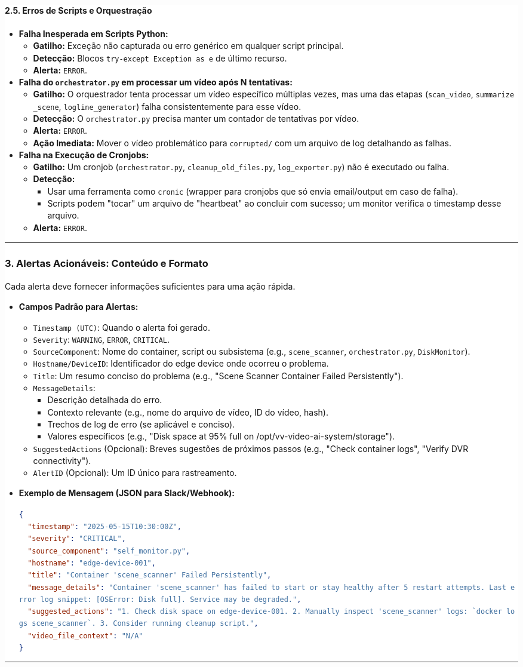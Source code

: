 #### 2.5. Erros de Scripts e Orquestração

*   **Falha Inesperada em Scripts Python:**
    *   **Gatilho:** Exceção não capturada ou erro genérico em qualquer script principal.
    *   **Detecção:** Blocos `try-except Exception as e` de último recurso.
    *   **Alerta:** `ERROR`.
*   **Falha do `orchestrator.py` em processar um vídeo após N tentativas:**
    *   **Gatilho:** O orquestrador tenta processar um vídeo específico múltiplas vezes, mas uma das etapas (`scan_video`, `summarize_scene`, `logline_generator`) falha consistentemente para esse vídeo.
    *   **Detecção:** O `orchestrator.py` precisa manter um contador de tentativas por vídeo.
    *   **Alerta:** `ERROR`.
    *   **Ação Imediata:** Mover o vídeo problemático para `corrupted/` com um arquivo de log detalhando as falhas.
*   **Falha na Execução de Cronjobs:**
    *   **Gatilho:** Um cronjob (`orchestrator.py`, `cleanup_old_files.py`, `log_exporter.py`) não é executado ou falha.
    *   **Detecção:**
        *   Usar uma ferramenta como `cronic` (wrapper para cronjobs que só envia email/output em caso de falha).
        *   Scripts podem "tocar" um arquivo de "heartbeat" ao concluir com sucesso; um monitor verifica o timestamp desse arquivo.
    *   **Alerta:** `ERROR`.

---

### 3. Alertas Acionáveis: Conteúdo e Formato

Cada alerta deve fornecer informações suficientes para uma ação rápida.

*   **Campos Padrão para Alertas:**
    *   `Timestamp (UTC)`: Quando o alerta foi gerado.
    *   `Severity`: `WARNING`, `ERROR`, `CRITICAL`.
    *   `SourceComponent`: Nome do container, script ou subsistema (e.g., `scene_scanner`, `orchestrator.py`, `DiskMonitor`).
    *   `Hostname/DeviceID`: Identificador do edge device onde ocorreu o problema.
    *   `Title`: Um resumo conciso do problema (e.g., "Scene Scanner Container Failed Persistently").
    *   `MessageDetails`:
        *   Descrição detalhada do erro.
        *   Contexto relevante (e.g., nome do arquivo de vídeo, ID do vídeo, hash).
        *   Trechos de log de erro (se aplicável e conciso).
        *   Valores específicos (e.g., "Disk space at 95% full on /opt/vv-video-ai-system/storage").
    *   `SuggestedActions` (Opcional): Breves sugestões de próximos passos (e.g., "Check container logs", "Verify DVR connectivity").
    *   `AlertID` (Opcional): Um ID único para rastreamento.

*   **Exemplo de Mensagem (JSON para Slack/Webhook):**
    ```json
    {
      "timestamp": "2025-05-15T10:30:00Z",
      "severity": "CRITICAL",
      "source_component": "self_monitor.py",
      "hostname": "edge-device-001",
      "title": "Container 'scene_scanner' Failed Persistently",
      "message_details": "Container 'scene_scanner' has failed to start or stay healthy after 5 restart attempts. Last error log snippet: [OSError: Disk full]. Service may be degraded.",
      "suggested_actions": "1. Check disk space on edge-device-001. 2. Manually inspect 'scene_scanner' logs: `docker logs scene_scanner`. 3. Consider running cleanup script.",
      "video_file_context": "N/A"
    }
    ```

---